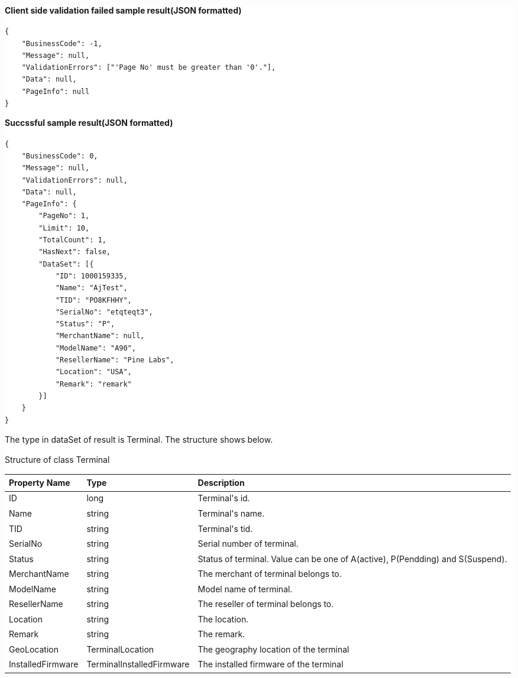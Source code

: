 **Client side validation failed sample result(JSON formatted)**

```
{
	"BusinessCode": -1,
	"Message": null,
	"ValidationErrors": ["'Page No' must be greater than '0'."],
	"Data": null,
	"PageInfo": null
}
```

**Succssful sample result(JSON formatted)**

```
{
	"BusinessCode": 0,
	"Message": null,
	"ValidationErrors": null,
	"Data": null,
	"PageInfo": {
		"PageNo": 1,
		"Limit": 10,
		"TotalCount": 1,
		"HasNext": false,
		"DataSet": [{
			"ID": 1000159335,
			"Name": "AjTest",
			"TID": "PO8KFHHY",
			"SerialNo": "etqteqt3",
			"Status": "P",
			"MerchantName": null,
			"ModelName": "A90",
			"ResellerName": "Pine Labs",
			"Location": "USA",
            "Remark": "remark"
		}]
	}
}
```

The type in dataSet of result is Terminal. The structure shows below.

Structure of class Terminal

|Property Name|Type|Description|
|:--|:--|:--|
|ID|long|Terminal's id.|
|Name|string|Terminal's name.|
|TID|string|Terminal's tid.|
|SerialNo|string|Serial number of terminal.|
|Status|string|Status of terminal. Value can be one of A(active), P(Pendding) and S(Suspend).|
|MerchantName|string|The merchant of terminal belongs to.|
|ModelName|string|Model name of terminal.|
|ResellerName|string|The reseller of terminal belongs to.|
|Location|string|The location.|
|Remark|string|The remark.|
|GeoLocation|TerminalLocation| The geography location of the terminal|
|InstalledFirmware|TerminalInstalledFirmware| The installed firmware of the terminal|